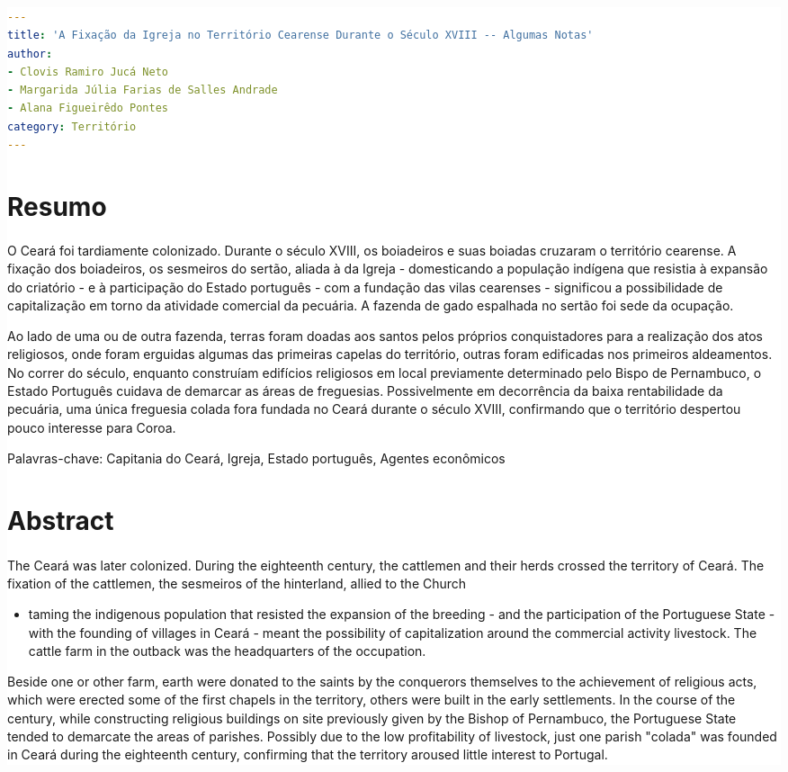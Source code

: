```yaml
---
title: 'A Fixação da Igreja no Território Cearense Durante o Século XVIII -- Algumas Notas'
author:
- Clovis Ramiro Jucá Neto
- Margarida Júlia Farias de Salles Andrade
- Alana Figueirêdo Pontes
category: Território
---
```




# Resumo

O Ceará foi tardiamente colonizado. Durante o século XVIII, os
boiadeiros e suas boiadas cruzaram o território cearense. A fixação dos
boiadeiros, os sesmeiros do sertão, aliada à da Igreja - domesticando a
população indígena que resistia à expansão do criatório - e à
participação do Estado português - com a fundação das vilas cearenses -
significou a possibilidade de capitalização em torno da atividade
comercial da pecuária. A fazenda de gado espalhada no sertão foi sede da
ocupação.

Ao lado de uma ou de outra fazenda, terras foram doadas aos santos pelos
próprios conquistadores para a realização dos atos religiosos, onde
foram erguidas algumas das primeiras capelas do território, outras foram
edificadas nos primeiros aldeamentos. No correr do século, enquanto
construíam edifícios religiosos em local previamente determinado pelo
Bispo de Pernambuco, o Estado Português cuidava de demarcar as áreas de
freguesias. Possivelmente em decorrência da baixa rentabilidade da
pecuária, uma única freguesia colada fora fundada no Ceará durante o
século XVIII, confirmando que o território despertou pouco interesse
para Coroa.

Palavras-chave: Capitania do Ceará, Igreja, Estado português, Agentes
econômicos

# Abstract

The Ceará was later colonized. During the eighteenth century, the
cattlemen and their herds crossed the territory of Ceará. The fixation
of the cattlemen, the sesmeiros of the hinterland, allied to the Church
- taming the indigenous population that resisted the expansion of the
breeding - and the participation of the Portuguese State - with the
founding of villages in Ceará - meant the possibility of capitalization
around the commercial activity livestock. The cattle farm in the outback
was the headquarters of the occupation.

Beside one or other farm, earth were donated to the saints by the
conquerors themselves to the achievement of religious acts, which were
erected some of the first chapels in the territory, others were built in
the early settlements. In the course of the century, while constructing
religious buildings on site previously given by the Bishop of
Pernambuco, the Portuguese State tended to demarcate the areas of
parishes. Possibly due to the low profitability of livestock, just one
parish "colada" was founded in Ceará during the eighteenth century,
confirming that the territory aroused little interest to Portugal.
